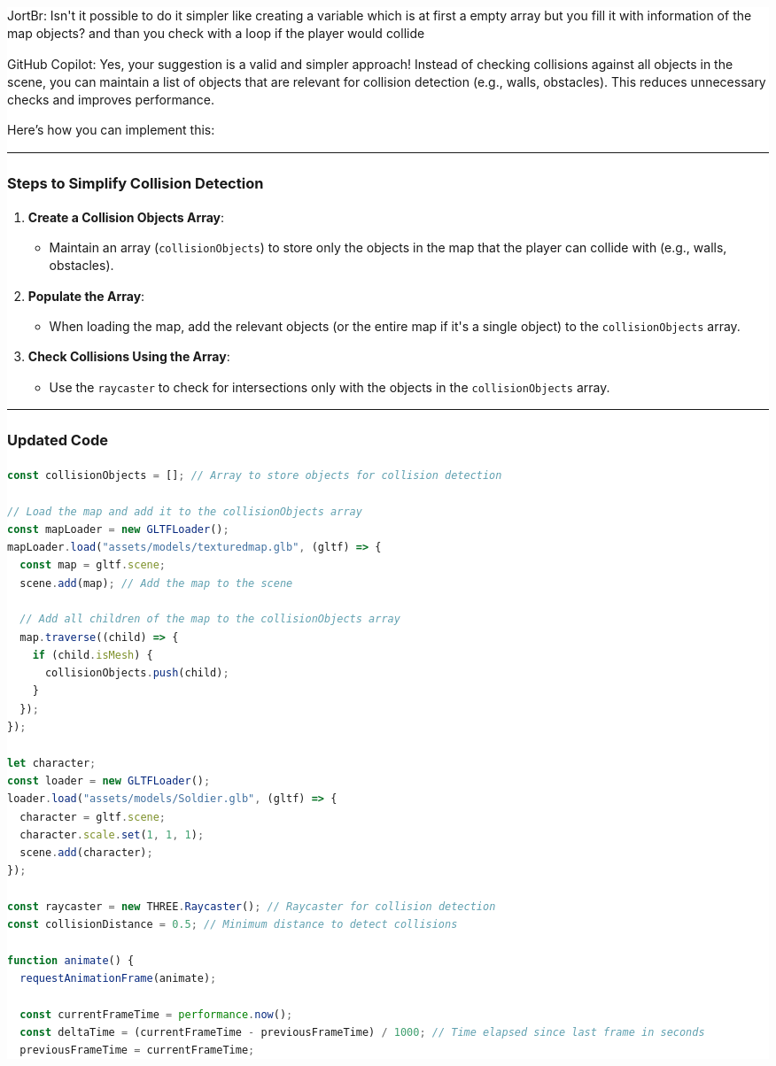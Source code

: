 JortBr: Isn't it possible to do it simpler like creating a variable which is at first a empty array but you fill it with information of the map objects? and than you check with a loop if the player would collide

GitHub Copilot: Yes, your suggestion is a valid and simpler approach! Instead of checking collisions against all objects in the scene, you can maintain a list of objects that are relevant for collision detection (e.g., walls, obstacles). This reduces unnecessary checks and improves performance.

Here’s how you can implement this:

---

### **Steps to Simplify Collision Detection**

1. **Create a Collision Objects Array**:

   - Maintain an array (`collisionObjects`) to store only the objects in the map that the player can collide with (e.g., walls, obstacles).

2. **Populate the Array**:

   - When loading the map, add the relevant objects (or the entire map if it's a single object) to the `collisionObjects` array.

3. **Check Collisions Using the Array**:
   - Use the `raycaster` to check for intersections only with the objects in the `collisionObjects` array.

---

### **Updated Code**

```javascript
const collisionObjects = []; // Array to store objects for collision detection

// Load the map and add it to the collisionObjects array
const mapLoader = new GLTFLoader();
mapLoader.load("assets/models/texturedmap.glb", (gltf) => {
  const map = gltf.scene;
  scene.add(map); // Add the map to the scene

  // Add all children of the map to the collisionObjects array
  map.traverse((child) => {
    if (child.isMesh) {
      collisionObjects.push(child);
    }
  });
});

let character;
const loader = new GLTFLoader();
loader.load("assets/models/Soldier.glb", (gltf) => {
  character = gltf.scene;
  character.scale.set(1, 1, 1);
  scene.add(character);
});

const raycaster = new THREE.Raycaster(); // Raycaster for collision detection
const collisionDistance = 0.5; // Minimum distance to detect collisions

function animate() {
  requestAnimationFrame(animate);

  const currentFrameTime = performance.now();
  const deltaTime = (currentFrameTime - previousFrameTime) / 1000; // Time elapsed since last frame in seconds
  previousFrameTime = currentFrameTime;
```